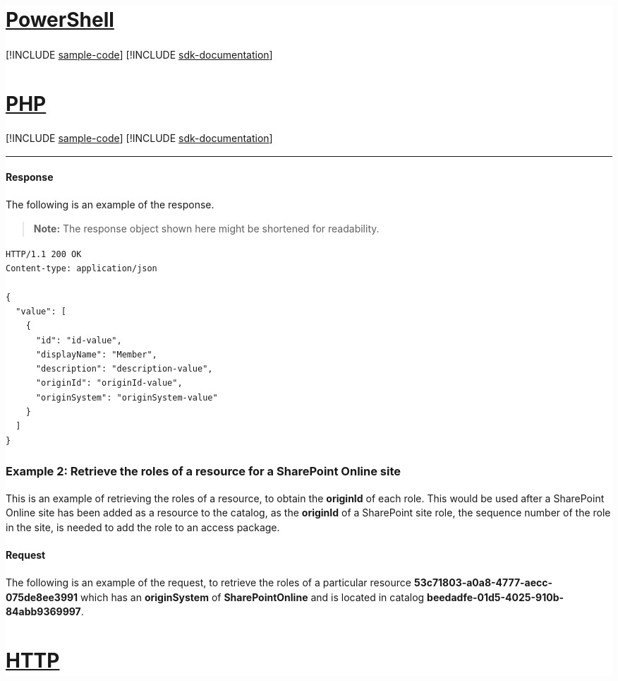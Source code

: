 # [PowerShell](#tab/powershell)
[!INCLUDE [sample-code](../includes/snippets/powershell/get-accesspackageresourceroles-powershell-snippets.md)]
[!INCLUDE [sdk-documentation](../includes/snippets/snippets-sdk-documentation-link.md)]

# [PHP](#tab/php)
[!INCLUDE [sample-code](../includes/snippets/php/get-accesspackageresourceroles-php-snippets.md)]
[!INCLUDE [sdk-documentation](../includes/snippets/snippets-sdk-documentation-link.md)]

---


#### Response

The following is an example of the response.

> **Note:** The response object shown here might be shortened for readability.



```http
HTTP/1.1 200 OK
Content-type: application/json

{
  "value": [
    {
      "id": "id-value",
      "displayName": "Member",
      "description": "description-value",
      "originId": "originId-value",
      "originSystem": "originSystem-value"
    }
  ]
}
```

### Example 2: Retrieve the roles of a resource for a SharePoint Online site

This is an example of retrieving the roles of a resource, to obtain the **originId** of each role.  This would be used after a SharePoint Online site has been added as a resource to the catalog, as the **originId** of a SharePoint site role, the sequence number of the role in the site, is needed to add the role to an access package.

#### Request

The following is an example of the request, to retrieve the roles of a particular resource **53c71803-a0a8-4777-aecc-075de8ee3991** which has an **originSystem** of **SharePointOnline** and is located in catalog **beedadfe-01d5-4025-910b-84abb9369997**.



# [HTTP](#tab/http)
